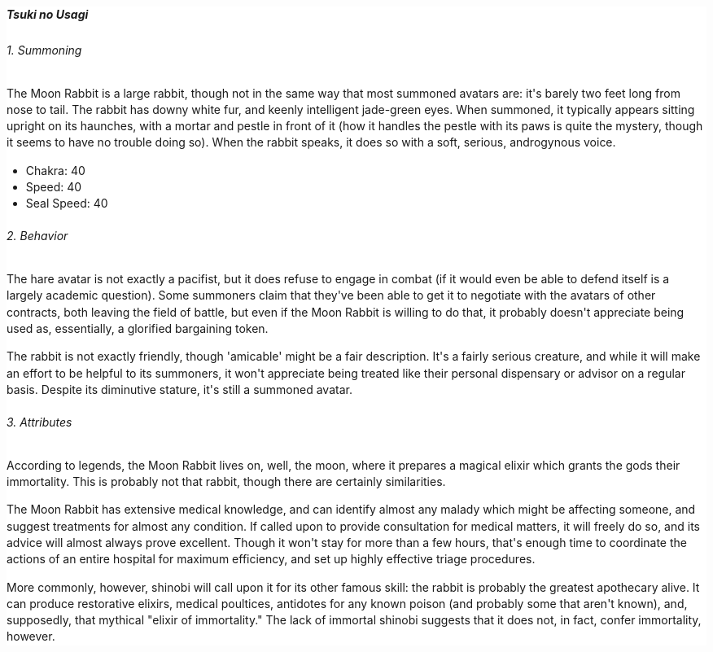 ##### Tsuki no Usagi
###### 1. Summoning
The Moon Rabbit is a large rabbit, though not in the same way that most summoned avatars are: it's barely two feet long from nose to tail. The rabbit has downy white fur, and keenly intelligent jade-green eyes. When summoned, it typically appears sitting upright on its haunches, with a mortar and pestle in front of it (how it handles the pestle with its paws is quite the mystery, though it seems to have no trouble doing so). When the rabbit speaks, it does so with a soft, serious, androgynous voice.

 - Chakra: 40
 - Speed: 40
 - Seal Speed: 40

###### 2. Behavior
The hare avatar is not exactly a pacifist, but it does refuse to engage in combat (if it would even be able to defend itself is a largely academic question). Some summoners claim that they've been able to get it to negotiate with the avatars of other contracts, both leaving the field of battle, but even if the Moon Rabbit is willing to do that, it probably doesn't appreciate being used as, essentially, a glorified bargaining token.

The rabbit is not exactly friendly, though 'amicable' might be a fair description. It's a fairly serious creature, and while it will make an effort to be helpful to its summoners, it won't appreciate being treated like their personal dispensary or advisor on a regular basis. Despite its diminutive stature, it's still a summoned avatar.

###### 3. Attributes

According to legends, the Moon Rabbit lives on, well, the moon, where it prepares a magical elixir which grants the gods their immortality. This is probably not that rabbit, though there are certainly similarities.

The Moon Rabbit has extensive medical knowledge, and can identify almost any malady which might be affecting someone, and suggest treatments for almost any condition. If called upon to provide consultation for medical matters, it will freely do so, and its advice will almost always prove excellent. Though it won't stay for more than a few hours, that's enough time to coordinate the actions of an entire hospital for maximum efficiency, and set up highly effective triage procedures.

More commonly, however, shinobi will call upon it for its other famous skill: the rabbit is probably the greatest apothecary alive. It can produce restorative elixirs, medical poultices, antidotes for any known poison (and probably some that aren't known), and, supposedly, that mythical "elixir of immortality." The lack of immortal shinobi suggests that it does not, in fact, confer immortality, however.
